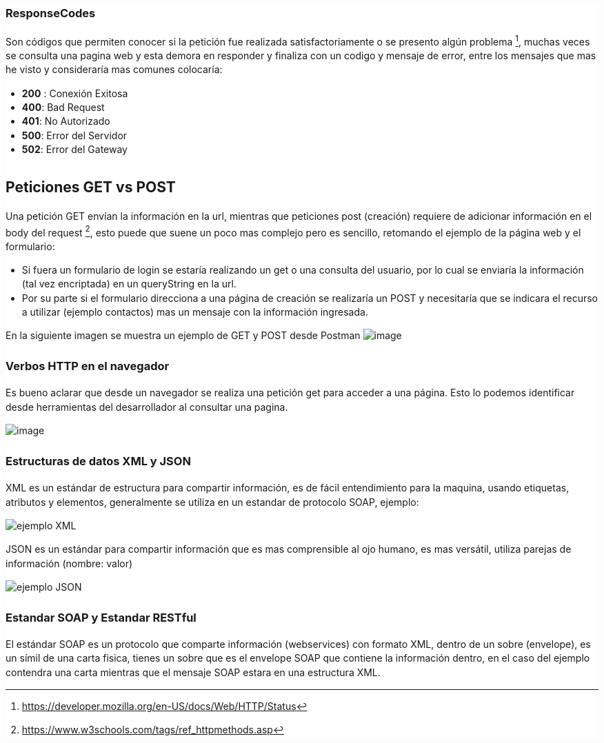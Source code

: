 ### ResponseCodes
Son códigos que permiten conocer si la petición fue realizada satisfactoriamente o se presento algún problema [^4], muchas veces se consulta una pagina web y esta demora en responder y finaliza con un codigo y mensaje de error, entre los mensajes que mas he visto y consideraría mas comunes colocaría:

- **200** : Conexión Exitosa
- **400**: Bad Request
- **401**: No Autorizado
- **500**: Error del Servidor
- **502**: Error del Gateway

## Peticiones GET vs POST
Una petición GET envían la información en la url, mientras que peticiones post (creación) requiere de adicionar información en el body del request [^5], esto puede que suene un poco mas complejo pero es sencillo, retomando el ejemplo de la página web y el formulario:
 - Si fuera un formulario de login se estaría realizando un get o una consulta del usuario, por lo cual se enviaría la información (tal vez encriptada) en un queryString en la url.
 - Por su parte si el formulario direcciona a una página de creación se realizaría un POST y necesitaría que se indicara el recurso a utilizar (ejemplo contactos) mas un mensaje con la información ingresada.

En la siguiente imagen se muestra un ejemplo de GET y POST desde Postman
![image](https://user-images.githubusercontent.com/109252002/179071679-8864c100-9d12-4ed6-8328-c98ab351339a.png)

### Verbos HTTP en el navegador
Es bueno aclarar que desde un navegador se realiza una petición get para acceder a una página. Esto lo podemos identificar desde herramientas del desarrollador al consultar una pagina.

![image](https://user-images.githubusercontent.com/109252002/179073419-34919b69-e9c4-48a6-879e-50e1b8dd9291.png)

### Estructuras de datos XML y JSON

XML es un estándar de estructura para compartir información, es de fácil entendimiento para la maquina, usando etiquetas, atributos y elementos, generalmente se utiliza en un estandar de protocolo SOAP, ejemplo:

  ![ejemplo XML](https://user-images.githubusercontent.com/109252002/179088907-36252245-cb55-4a75-b642-0fcd79671061.png)

JSON es un estándar para compartir información que es mas comprensible al ojo humano, es mas versátil, utiliza parejas de información (nombre: valor)
         
  
  ![ejemplo JSON](https://user-images.githubusercontent.com/109252002/179089194-cdfc1ecf-7f88-467b-a19f-bebbf5c8b917.png)

### Estandar SOAP y Estandar RESTful

El estándar SOAP es un protocolo que comparte información (webservices) con formato XML, dentro de un sobre (envelope), es un símil de una carta fisica, tienes un sobre que es el envelope SOAP que contiene la información dentro, en el caso del ejemplo contendra una carta mientras que el mensaje SOAP estara en una estructura XML.


[^1]: https://www.ionos.es/digitalguide/hosting/cuestiones-tecnicas/protocolo-http/
[^2]: https://www.ionos.es/digitalguide/hosting/cuestiones-tecnicas/http-request/
[^3]: https://gavilanch.wordpress.com/2019/01/03/anatomia-de-una-peticion-http/
[^4]: https://developer.mozilla.org/en-US/docs/Web/HTTP/Status
[^5]: https://www.w3schools.com/tags/ref_httpmethods.asp
[^6]: https://desarrolloweb.com/articulos/que-es-rest-caracteristicas-sistemas.html
[^7]: https://www.salesforceben.com/salesforce-omni-channel/
[^8]: https://www.bmc.com/blogs/saas-vs-paas-vs-iaas-whats-the-difference-and-how-to-choose/
[^9]: https://www.freelancinggig.com/blog/2018/11/02/what-is-the-difference-between-api-and-rest-api/
[^10]: https://help.salesforce.com/s/?language=en_US
[^11]: https://trailhead.salesforce.com/es-MX
